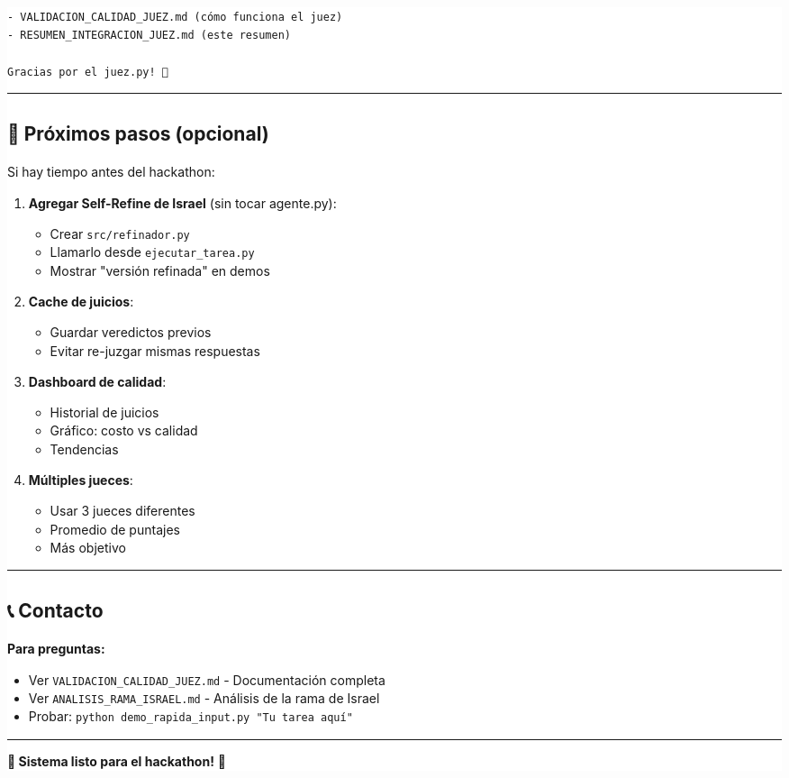 ```
- VALIDACION_CALIDAD_JUEZ.md (cómo funciona el juez)
- RESUMEN_INTEGRACION_JUEZ.md (este resumen)

Gracias por el juez.py! 🙌
```

---

## 🔮 Próximos pasos (opcional)

Si hay tiempo antes del hackathon:

1. **Agregar Self-Refine de Israel** (sin tocar agente.py):
   - Crear `src/refinador.py`
   - Llamarlo desde `ejecutar_tarea.py`
   - Mostrar "versión refinada" en demos

2. **Cache de juicios**:
   - Guardar veredictos previos
   - Evitar re-juzgar mismas respuestas

3. **Dashboard de calidad**:
   - Historial de juicios
   - Gráfico: costo vs calidad
   - Tendencias

4. **Múltiples jueces**:
   - Usar 3 jueces diferentes
   - Promedio de puntajes
   - Más objetivo

---

## 📞 Contacto

**Para preguntas:**
- Ver `VALIDACION_CALIDAD_JUEZ.md` - Documentación completa
- Ver `ANALISIS_RAMA_ISRAEL.md` - Análisis de la rama de Israel
- Probar: `python demo_rapida_input.py "Tu tarea aquí"`

---

**🎉 Sistema listo para el hackathon!** 🎉
